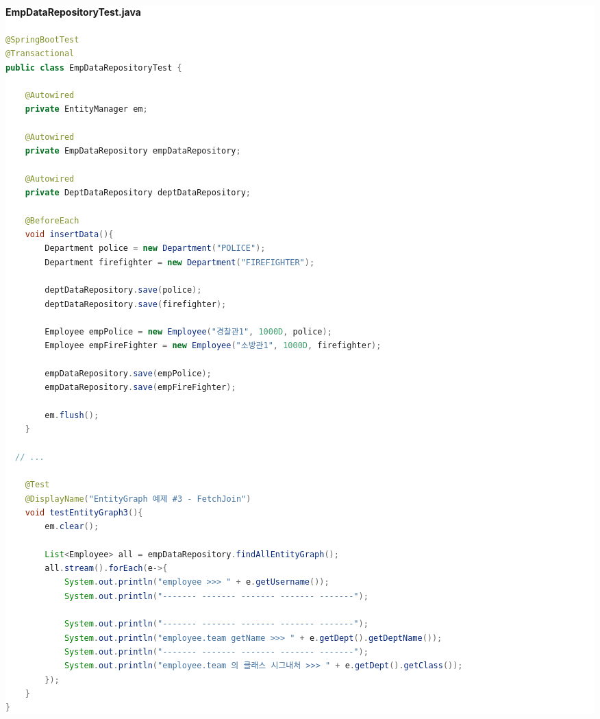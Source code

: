 

#### EmpDataRepositoryTest.java

```java
@SpringBootTest
@Transactional
public class EmpDataRepositoryTest {

	@Autowired
	private EntityManager em;

	@Autowired
	private EmpDataRepository empDataRepository;

	@Autowired
	private DeptDataRepository deptDataRepository;

	@BeforeEach
	void insertData(){
		Department police = new Department("POLICE");
		Department firefighter = new Department("FIREFIGHTER");

		deptDataRepository.save(police);
		deptDataRepository.save(firefighter);

		Employee empPolice = new Employee("경찰관1", 1000D, police);
		Employee empFireFighter = new Employee("소방관1", 1000D, firefighter);

		empDataRepository.save(empPolice);
		empDataRepository.save(empFireFighter);

		em.flush();
	}

  // ...
  
	@Test
	@DisplayName("EntityGraph 예제 #3 - FetchJoin")
	void testEntityGraph3(){
		em.clear();

		List<Employee> all = empDataRepository.findAllEntityGraph();
		all.stream().forEach(e->{
			System.out.println("employee >>> " + e.getUsername());
			System.out.println("------- ------- ------- ------- -------");

			System.out.println("------- ------- ------- ------- -------");
			System.out.println("employee.team getName >>> " + e.getDept().getDeptName());
			System.out.println("------- ------- ------- ------- -------");
			System.out.println("employee.team 의 클래스 시그내처 >>> " + e.getDept().getClass());
		});
	}
}
```
